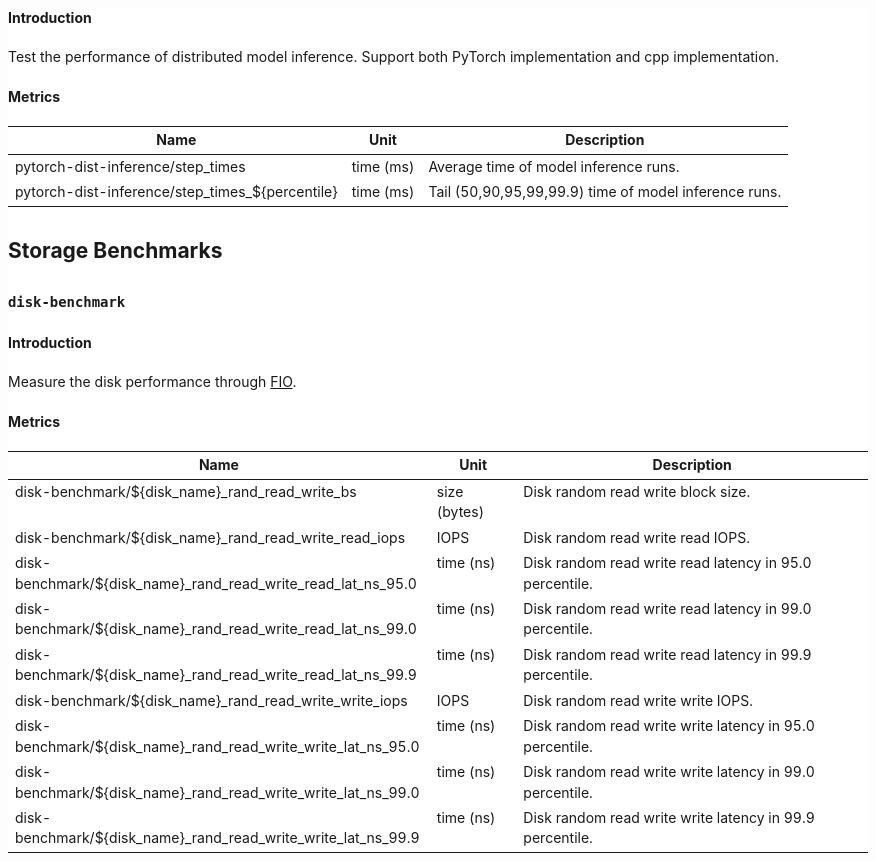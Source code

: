 #### Introduction

Test the performance of distributed model inference. Support both PyTorch implementation and cpp implementation.

#### Metrics

| Name                                            | Unit      | Description                                           |
|-------------------------------------------------|-----------|-------------------------------------------------------|
| pytorch-dist-inference/step_times               | time (ms) | Average time of model inference runs.                 |
| pytorch-dist-inference/step_times_${percentile} | time (ms) | Tail (50,90,95,99,99.9) time of model inference runs. |

## Storage Benchmarks

### `disk-benchmark`

#### Introduction

Measure the disk performance through [FIO](https://github.com/axboe/fio/tree/0313e938c9c8bb37d71dade239f1f5326677b079).

#### Metrics

| Name                                                          | Unit         | Description                                              |
|---------------------------------------------------------------|--------------|----------------------------------------------------------|
| disk-benchmark/${disk_name}_rand_read_write_bs                | size (bytes) | Disk random read write block size.                       |
| disk-benchmark/${disk_name}_rand_read_write_read_iops         | IOPS         | Disk random read write read IOPS.                        |
| disk-benchmark/${disk_name}_rand_read_write_read_lat_ns_95.0  | time (ns)    | Disk random read write read latency in 95.0 percentile.  |
| disk-benchmark/${disk_name}_rand_read_write_read_lat_ns_99.0  | time (ns)    | Disk random read write read latency in 99.0 percentile.  |
| disk-benchmark/${disk_name}_rand_read_write_read_lat_ns_99.9  | time (ns)    | Disk random read write read latency in 99.9 percentile.  |
| disk-benchmark/${disk_name}_rand_read_write_write_iops        | IOPS         | Disk random read write write IOPS.                       |
| disk-benchmark/${disk_name}_rand_read_write_write_lat_ns_95.0 | time (ns)    | Disk random read write write latency in 95.0 percentile. |
| disk-benchmark/${disk_name}_rand_read_write_write_lat_ns_99.0 | time (ns)    | Disk random read write write latency in 99.0 percentile. |
| disk-benchmark/${disk_name}_rand_read_write_write_lat_ns_99.9 | time (ns)    | Disk random read write write latency in 99.9 percentile. |
